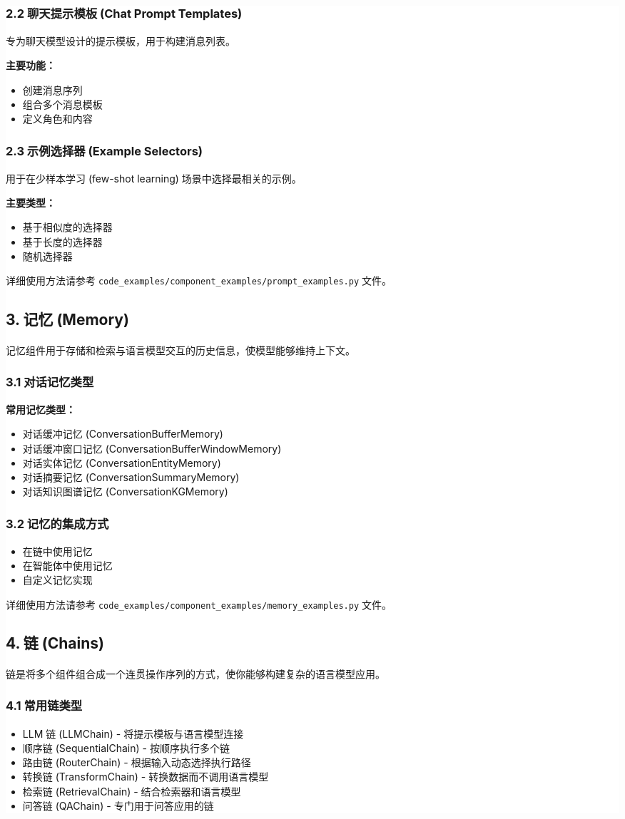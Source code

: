 ### 2.2 聊天提示模板 (Chat Prompt Templates)

专为聊天模型设计的提示模板，用于构建消息列表。

**主要功能：**
- 创建消息序列
- 组合多个消息模板
- 定义角色和内容

### 2.3 示例选择器 (Example Selectors)

用于在少样本学习 (few-shot learning) 场景中选择最相关的示例。

**主要类型：**
- 基于相似度的选择器
- 基于长度的选择器
- 随机选择器

详细使用方法请参考 `code_examples/component_examples/prompt_examples.py` 文件。

## 3. 记忆 (Memory)

记忆组件用于存储和检索与语言模型交互的历史信息，使模型能够维持上下文。

### 3.1 对话记忆类型

**常用记忆类型：**
- 对话缓冲记忆 (ConversationBufferMemory)
- 对话缓冲窗口记忆 (ConversationBufferWindowMemory)
- 对话实体记忆 (ConversationEntityMemory)
- 对话摘要记忆 (ConversationSummaryMemory)
- 对话知识图谱记忆 (ConversationKGMemory)

### 3.2 记忆的集成方式

- 在链中使用记忆
- 在智能体中使用记忆
- 自定义记忆实现

详细使用方法请参考 `code_examples/component_examples/memory_examples.py` 文件。

## 4. 链 (Chains)

链是将多个组件组合成一个连贯操作序列的方式，使你能够构建复杂的语言模型应用。

### 4.1 常用链类型

- LLM 链 (LLMChain) - 将提示模板与语言模型连接
- 顺序链 (SequentialChain) - 按顺序执行多个链
- 路由链 (RouterChain) - 根据输入动态选择执行路径
- 转换链 (TransformChain) - 转换数据而不调用语言模型
- 检索链 (RetrievalChain) - 结合检索器和语言模型
- 问答链 (QAChain) - 专门用于问答应用的链
